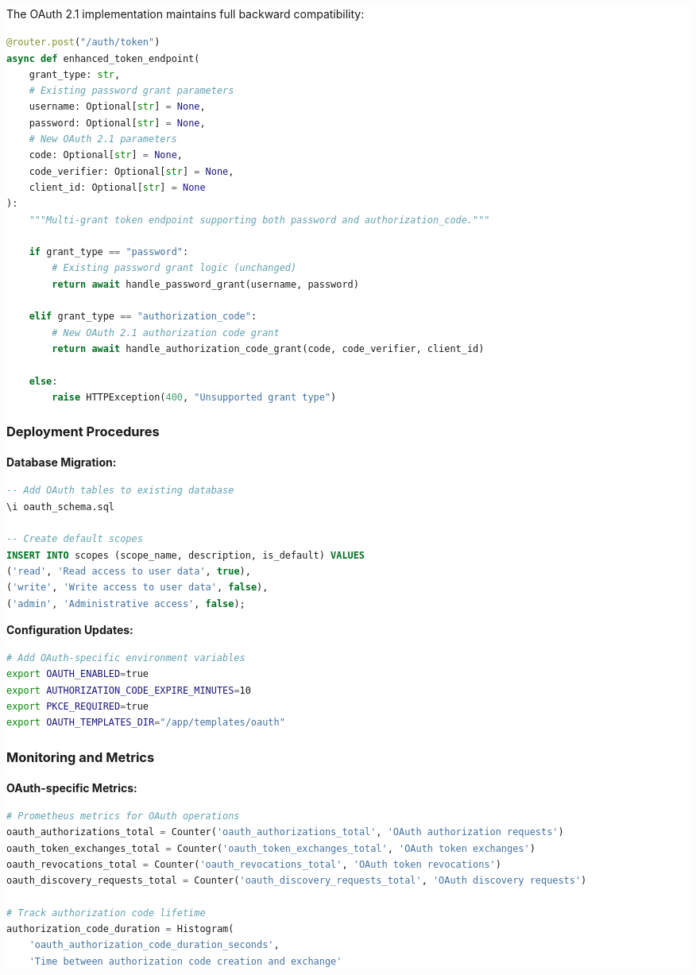 The OAuth 2.1 implementation maintains full backward compatibility:

```python
@router.post("/auth/token")
async def enhanced_token_endpoint(
    grant_type: str,
    # Existing password grant parameters
    username: Optional[str] = None,
    password: Optional[str] = None,
    # New OAuth 2.1 parameters
    code: Optional[str] = None,
    code_verifier: Optional[str] = None,
    client_id: Optional[str] = None
):
    """Multi-grant token endpoint supporting both password and authorization_code."""
    
    if grant_type == "password":
        # Existing password grant logic (unchanged)
        return await handle_password_grant(username, password)
    
    elif grant_type == "authorization_code":
        # New OAuth 2.1 authorization code grant
        return await handle_authorization_code_grant(code, code_verifier, client_id)
    
    else:
        raise HTTPException(400, "Unsupported grant type")
```

### Deployment Procedures

**Database Migration:**
```sql
-- Add OAuth tables to existing database
\i oauth_schema.sql

-- Create default scopes
INSERT INTO scopes (scope_name, description, is_default) VALUES
('read', 'Read access to user data', true),
('write', 'Write access to user data', false),
('admin', 'Administrative access', false);
```

**Configuration Updates:**
```bash
# Add OAuth-specific environment variables
export OAUTH_ENABLED=true
export AUTHORIZATION_CODE_EXPIRE_MINUTES=10
export PKCE_REQUIRED=true
export OAUTH_TEMPLATES_DIR="/app/templates/oauth"
```

### Monitoring and Metrics

**OAuth-specific Metrics:**
```python
# Prometheus metrics for OAuth operations
oauth_authorizations_total = Counter('oauth_authorizations_total', 'OAuth authorization requests')
oauth_token_exchanges_total = Counter('oauth_token_exchanges_total', 'OAuth token exchanges')
oauth_revocations_total = Counter('oauth_revocations_total', 'OAuth token revocations')
oauth_discovery_requests_total = Counter('oauth_discovery_requests_total', 'OAuth discovery requests')

# Track authorization code lifetime
authorization_code_duration = Histogram(
    'oauth_authorization_code_duration_seconds',
    'Time between authorization code creation and exchange'
```